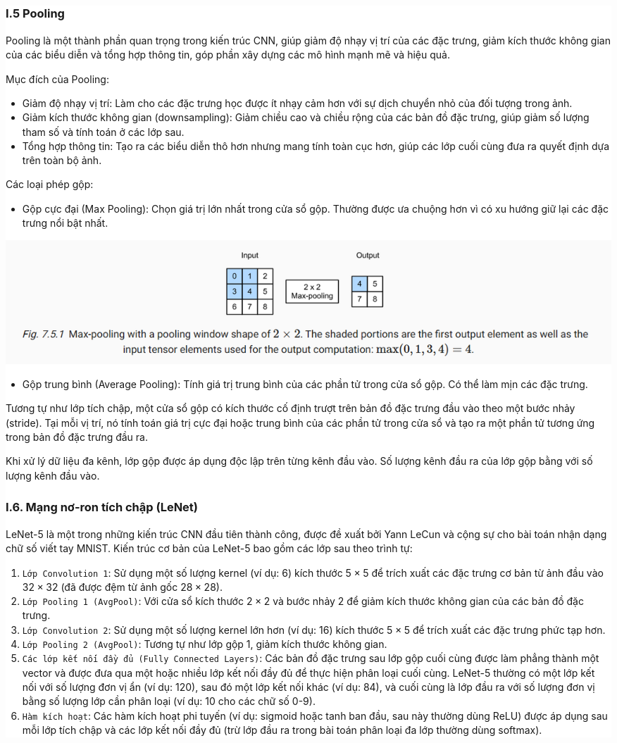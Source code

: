 ### I.5 Pooling

Pooling là một thành phần quan trọng trong kiến trúc CNN, giúp giảm độ nhạy vị trí của các đặc trưng, giảm kích thước không gian của các biểu diễn và tổng hợp thông tin, góp phần xây dựng các mô hình mạnh mẽ và hiệu quả.

Mục đích của Pooling:
- Giảm độ nhạy vị trí: Làm cho các đặc trưng học được ít nhạy cảm hơn với sự dịch chuyển nhỏ của đối tượng trong ảnh.
- Giảm kích thước không gian (downsampling): Giảm chiều cao và chiều rộng của các bản đồ đặc trưng, giúp giảm số lượng tham số và tính toán ở các lớp sau.
- Tổng hợp thông tin: Tạo ra các biểu diễn thô hơn nhưng mang tính toàn cục hơn, giúp các lớp cuối cùng đưa ra quyết định dựa trên toàn bộ ảnh.

Các loại phép gộp:
- Gộp cực đại (Max Pooling): Chọn giá trị lớn nhất trong cửa sổ gộp. Thường được ưa chuộng hơn vì có xu hướng giữ lại các đặc trưng nổi bật nhất.

![alt text](image-1-5-1.png)

- Gộp trung bình (Average Pooling): Tính giá trị trung bình của các phần tử trong cửa sổ gộp. Có thể làm mịn các đặc trưng.

Tương tự như lớp tích chập, một cửa sổ gộp có kích thước cố định trượt trên bản đồ đặc trưng đầu vào theo một bước nhảy (stride). Tại mỗi vị trí, nó tính toán giá trị cực đại hoặc trung bình của các phần tử trong cửa sổ và tạo ra một phần tử tương ứng trong bản đồ đặc trưng đầu ra. 

Khi xử lý dữ liệu đa kênh, lớp gộp được áp dụng độc lập trên từng kênh đầu vào. Số lượng kênh đầu ra của lớp gộp bằng với số lượng kênh đầu vào.

### I.6. Mạng nơ-ron tích chập (LeNet)

LeNet-5 là một trong những kiến trúc CNN đầu tiên thành công, được đề xuất bởi Yann LeCun và cộng sự cho bài toán nhận dạng chữ số viết tay MNIST. Kiến trúc cơ bản của LeNet-5 bao gồm các lớp sau theo trình tự:
1. `Lớp Convolution 1`: Sử dụng một số lượng kernel (ví dụ: 6) kích thước $5 \times 5$ để trích xuất các đặc trưng cơ bản từ ảnh đầu vào $32 \times 32$ (đã được đệm từ ảnh gốc $28 \times 28$).
2. `Lớp Pooling 1 (AvgPool)`: Với cửa sổ kích thước $2 \times 2$ và bước nhảy 2 để giảm kích thước không gian của các bản đồ đặc trưng.
3. `Lớp Convolution 2`: Sử dụng một số lượng kernel lớn hơn (ví dụ: 16) kích thước $5 \times 5$ để trích xuất các đặc trưng phức tạp hơn.
4. `Lớp Pooling 2 (AvgPool)`: Tương tự như lớp gộp 1, giảm kích thước không gian.
5. `Các lớp kết nối đầy đủ (Fully Connected Layers)`: Các bản đồ đặc trưng sau lớp gộp cuối cùng được làm phẳng thành một vector và được đưa qua một hoặc nhiều lớp kết nối đầy đủ để thực hiện phân loại cuối cùng. LeNet-5 thường có một lớp kết nối với số lượng đơn vị ẩn (ví dụ: 120), sau đó một lớp kết nối khác (ví dụ: 84), và cuối cùng là lớp đầu ra với số lượng đơn vị bằng số lượng lớp cần phân loại (ví dụ: 10 cho các chữ số 0-9).
6. `Hàm kích hoạt`: Các hàm kích hoạt phi tuyến (ví dụ: sigmoid hoặc tanh ban đầu, sau này thường dùng ReLU) được áp dụng sau mỗi lớp tích chập và các lớp kết nối đầy đủ (trừ lớp đầu ra trong bài toán phân loại đa lớp thường dùng softmax).